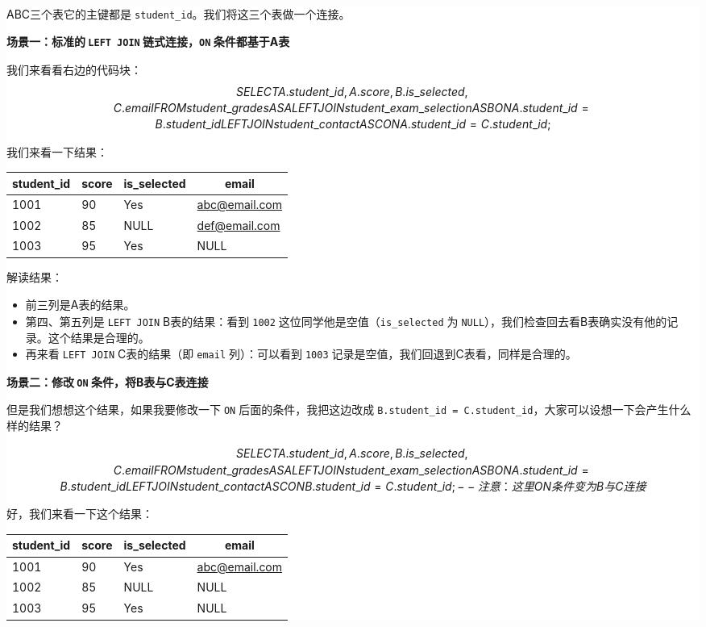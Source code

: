 ABC三个表它的主键都是 `student_id`。我们将这三个表做一个连接。

**场景一：标准的 `LEFT JOIN` 链式连接，`ON` 条件都基于A表**

我们来看看右边的代码块：
$$
SELECT
    A.student\_id,
    A.score,
    B.is\_selected,
    C.email
FROM
    student\_grades AS A
LEFT JOIN
    student\_exam\_selection AS B ON A.student\_id = B.student\_id
LEFT JOIN
    student\_contact AS C ON A.student\_id = C.student\_id;
$$

我们来看一下结果：

| student_id | score | is_selected | email |
|---|---|---|---|
| 1001 | 90 | Yes | abc@email.com |
| 1002 | 85 | NULL | def@email.com |
| 1003 | 95 | Yes | NULL |

解读结果：
*   前三列是A表的结果。
*   第四、第五列是 `LEFT JOIN` B表的结果：看到 `1002` 这位同学他是空值（`is_selected` 为 `NULL`），我们检查回去看B表确实没有他的记录。这个结果是合理的。
*   再来看 `LEFT JOIN` C表的结果（即 `email` 列）：可以看到 `1003` 记录是空值，我们回退到C表看，同样是合理的。

**场景二：修改 `ON` 条件，将B表与C表连接**

但是我们想想这个结果，如果我要修改一下 `ON` 后面的条件，我把这边改成 `B.student_id = C.student_id`，大家可以设想一下会产生什么样的结果？

$$
SELECT
    A.student\_id,
    A.score,
    B.is\_selected,
    C.email
FROM
    student\_grades AS A
LEFT JOIN
    student\_exam\_selection AS B ON A.student\_id = B.student\_id
LEFT JOIN
    student\_contact AS C ON B.student\_id = C.student\_id; -- 注意：这里ON条件变为B与C连接
$$

好，我们来看一下这个结果：

| student_id | score | is_selected | email |
|---|---|---|---|
| 1001 | 90 | Yes | abc@email.com |
| 1002 | 85 | NULL | NULL |
| 1003 | 95 | Yes | NULL |
